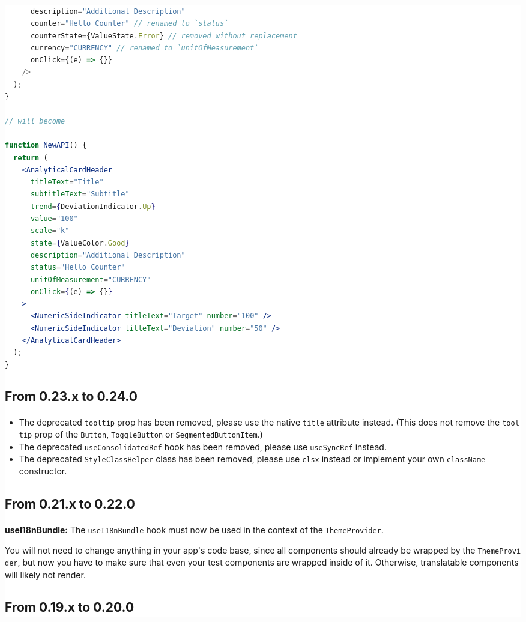 ```jsx
      description="Additional Description"
      counter="Hello Counter" // renamed to `status`
      counterState={ValueState.Error} // removed without replacement
      currency="CURRENCY" // renamed to `unitOfMeasurement`
      onClick={(e) => {}}
    />
  );
}

// will become

function NewAPI() {
  return (
    <AnalyticalCardHeader
      titleText="Title"
      subtitleText="Subtitle"
      trend={DeviationIndicator.Up}
      value="100"
      scale="k"
      state={ValueColor.Good}
      description="Additional Description"
      status="Hello Counter"
      unitOfMeasurement="CURRENCY"
      onClick={(e) => {}}
    >
      <NumericSideIndicator titleText="Target" number="100" />
      <NumericSideIndicator titleText="Deviation" number="50" />
    </AnalyticalCardHeader>
  );
}
```

## From 0.23.x to 0.24.0

- The deprecated `tooltip` prop has been removed, please use the native `title` attribute instead. (This does not remove the `tooltip` prop of the `Button`, `ToggleButton` or `SegmentedButtonItem`.)
- The deprecated `useConsolidatedRef` hook has been removed, please use `useSyncRef` instead.
- The deprecated `StyleClassHelper` class has been removed, please use `clsx` instead or implement your own `className` constructor.

## From 0.21.x to 0.22.0

**useI18nBundle:** The `useI18nBundle` hook must now be used in the context of the `ThemeProvider`.

You will not need to change anything in your app's code base, since all components should already be wrapped by the `ThemeProvider`, but now you have to make sure that even your test components are wrapped inside of it.
Otherwise, translatable components will likely not render.

## From 0.19.x to 0.20.0
